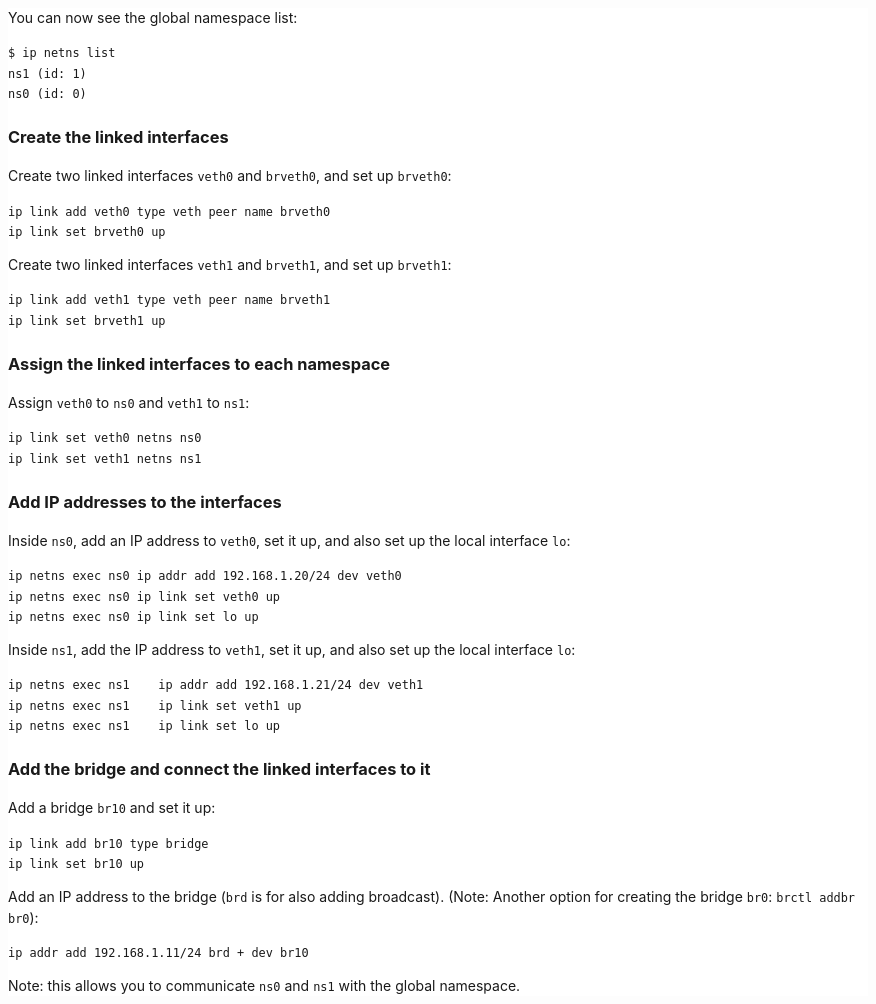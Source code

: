 You can now see the global namespace list:
```
$ ip netns list
ns1 (id: 1)
ns0 (id: 0)
```

### Create the linked interfaces

Create two linked interfaces `veth0` and `brveth0`, and set up `brveth0`:
```
ip link add veth0 type veth peer name brveth0 
ip link set brveth0 up
```

Create two linked interfaces `veth1` and `brveth1`, and set up `brveth1`:
```
ip link add veth1 type veth peer name brveth1
ip link set brveth1 up
```

### Assign the linked interfaces to each namespace

Assign `veth0` to `ns0` and `veth1` to `ns1`:
```
ip link set veth0 netns ns0
ip link set veth1 netns ns1
```

### Add IP addresses to the interfaces

Inside `ns0`, add an IP address to `veth0`, set it up, and also set up the local interface `lo`:
```
ip netns exec ns0 ip addr add 192.168.1.20/24 dev veth0
ip netns exec ns0 ip link set veth0 up
ip netns exec ns0 ip link set lo up
```

Inside `ns1`, add the IP address to `veth1`, set it up, and also set up the local interface `lo`:
```
ip netns exec ns1    ip addr add 192.168.1.21/24 dev veth1
ip netns exec ns1    ip link set veth1 up
ip netns exec ns1    ip link set lo up
```

### Add the bridge and connect the linked interfaces to it

Add a bridge `br10` and set it up:
```
ip link add br10 type bridge 
ip link set br10 up
```

Add an IP address to the bridge (`brd` is for also adding broadcast). (Note: Another option for creating the bridge `br0`: `brctl addbr br0`):
```
ip addr add 192.168.1.11/24 brd + dev br10
```
Note: this allows you to communicate `ns0` and `ns1` with the global namespace.
